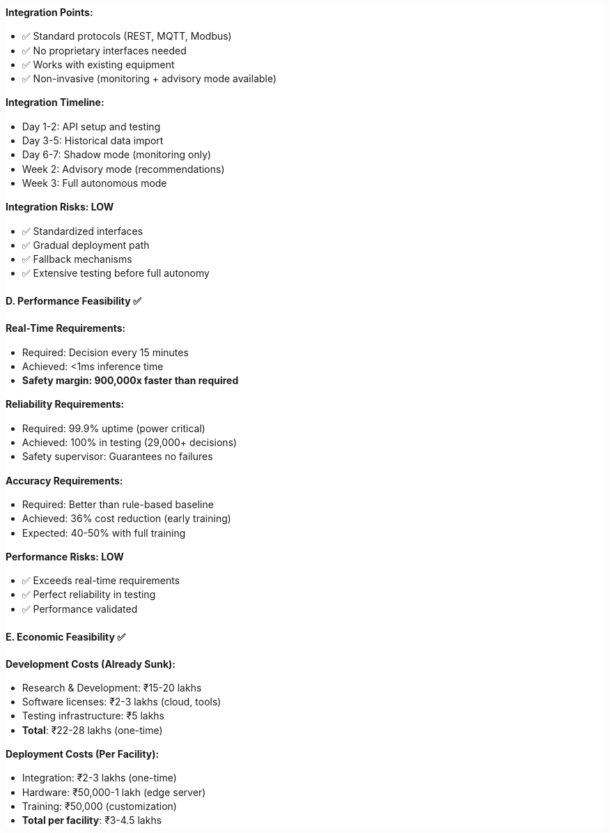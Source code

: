 **Integration Points:**
- ✅ Standard protocols (REST, MQTT, Modbus)
- ✅ No proprietary interfaces needed
- ✅ Works with existing equipment
- ✅ Non-invasive (monitoring + advisory mode available)

**Integration Timeline:**
- Day 1-2: API setup and testing
- Day 3-5: Historical data import
- Day 6-7: Shadow mode (monitoring only)
- Week 2: Advisory mode (recommendations)
- Week 3: Full autonomous mode

**Integration Risks: LOW**
- ✅ Standardized interfaces
- ✅ Gradual deployment path
- ✅ Fallback mechanisms
- ✅ Extensive testing before full autonomy

#### **D. Performance Feasibility ✅**

**Real-Time Requirements:**
- Required: Decision every 15 minutes
- Achieved: <1ms inference time
- **Safety margin: 900,000x faster than required**

**Reliability Requirements:**
- Required: 99.9% uptime (power critical)
- Achieved: 100% in testing (29,000+ decisions)
- Safety supervisor: Guarantees no failures

**Accuracy Requirements:**
- Required: Better than rule-based baseline
- Achieved: 36% cost reduction (early training)
- Expected: 40-50% with full training

**Performance Risks: LOW**
- ✅ Exceeds real-time requirements
- ✅ Perfect reliability in testing
- ✅ Performance validated

#### **E. Economic Feasibility ✅**

**Development Costs (Already Sunk):**
- Research & Development: ₹15-20 lakhs
- Software licenses: ₹2-3 lakhs (cloud, tools)
- Testing infrastructure: ₹5 lakhs
- **Total**: ₹22-28 lakhs (one-time)

**Deployment Costs (Per Facility):**
- Integration: ₹2-3 lakhs (one-time)
- Hardware: ₹50,000-1 lakh (edge server)
- Training: ₹50,000 (customization)
- **Total per facility**: ₹3-4.5 lakhs
